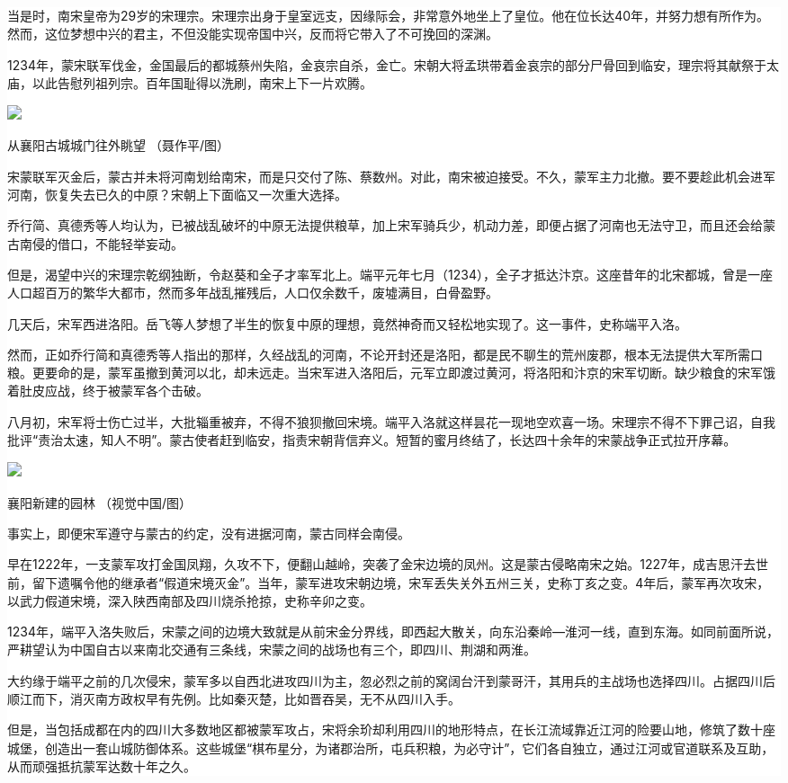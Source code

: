   

当是时，南宋皇帝为29岁的宋理宗。宋理宗出身于皇室远支，因缘际会，非常意外地坐上了皇位。他在位长达40年，并努力想有所作为。然而，这位梦想中兴的君主，不但没能实现帝国中兴，反而将它带入了不可挽回的深渊。

  

1234年，蒙宋联军伐金，金国最后的都城蔡州失陷，金哀宗自杀，金亡。宋朝大将孟珙带着金哀宗的部分尸骨回到临安，理宗将其献祭于太庙，以此告慰列祖列宗。百年国耻得以洗刷，南宋上下一片欢腾。

  

![](https://images.weserv.nl/?url=https%3A//mmbiz.qpic.cn/mmbiz_jpg/Tjnia6K0WAwxRhzD5C9mveg5icMUmDdcbaYXcYlWW8Pg8DeSeSCM6hSggp9J82B1TRxU50JE9GejjxAtu5lOm3Wg/640%3Fwx_fmt%3Djpeg)

从襄阳古城城门往外眺望 （聂作平/图）  

  

宋蒙联军灭金后，蒙古并未将河南划给南宋，而是只交付了陈、蔡数州。对此，南宋被迫接受。不久，蒙军主力北撤。要不要趁此机会进军河南，恢复失去已久的中原？宋朝上下面临又一次重大选择。

  

乔行简、真德秀等人均认为，已被战乱破坏的中原无法提供粮草，加上宋军骑兵少，机动力差，即便占据了河南也无法守卫，而且还会给蒙古南侵的借口，不能轻举妄动。

  

但是，渴望中兴的宋理宗乾纲独断，令赵葵和全子才率军北上。端平元年七月（1234），全子才抵达汴京。这座昔年的北宋都城，曾是一座人口超百万的繁华大都市，然而多年战乱摧残后，人口仅余数千，废墟满目，白骨盈野。

  

几天后，宋军西进洛阳。岳飞等人梦想了半生的恢复中原的理想，竟然神奇而又轻松地实现了。这一事件，史称端平入洛。

  

然而，正如乔行简和真德秀等人指出的那样，久经战乱的河南，不论开封还是洛阳，都是民不聊生的荒州废郡，根本无法提供大军所需口粮。更要命的是，蒙军虽撤到黄河以北，却未远走。当宋军进入洛阳后，元军立即渡过黄河，将洛阳和汴京的宋军切断。缺少粮食的宋军饿着肚皮应战，终于被蒙军各个击破。

  

八月初，宋军将士伤亡过半，大批辎重被弃，不得不狼狈撤回宋境。端平入洛就这样昙花一现地空欢喜一场。宋理宗不得不下罪己诏，自我批评“责治太速，知人不明”。蒙古使者赶到临安，指责宋朝背信弃义。短暂的蜜月终结了，长达四十余年的宋蒙战争正式拉开序幕。

  

![](https://images.weserv.nl/?url=https%3A//mmbiz.qpic.cn/mmbiz_jpg/Tjnia6K0WAwxRhzD5C9mveg5icMUmDdcbaIiaGxUb7Ric4umic810Wsajo1y4lYKMz79GtYudb9Dvlh6Sg570D3IBJQ/640%3Fwx_fmt%3Djpeg)

襄阳新建的园林 （视觉中国/图）

  

事实上，即便宋军遵守与蒙古的约定，没有进据河南，蒙古同样会南侵。

  

早在1222年，一支蒙军攻打金国凤翔，久攻不下，便翻山越岭，突袭了金宋边境的凤州。这是蒙古侵略南宋之始。1227年，成吉思汗去世前，留下遗嘱令他的继承者“假道宋境灭金”。当年，蒙军进攻宋朝边境，宋军丢失关外五州三关，史称丁亥之变。4年后，蒙军再次攻宋，以武力假道宋境，深入陕西南部及四川烧杀抢掠，史称辛卯之变。

  

1234年，端平入洛失败后，宋蒙之间的边境大致就是从前宋金分界线，即西起大散关，向东沿秦岭—淮河一线，直到东海。如同前面所说，严耕望认为中国自古以来南北交通有三条线，宋蒙之间的战场也有三个，即四川、荆湖和两淮。

  

大约缘于端平之前的几次侵宋，蒙军多以自西北进攻四川为主，忽必烈之前的窝阔台汗到蒙哥汗，其用兵的主战场也选择四川。占据四川后顺江而下，消灭南方政权早有先例。比如秦灭楚，比如晋吞吴，无不从四川入手。

  

但是，当包括成都在内的四川大多数地区都被蒙军攻占，宋将余玠却利用四川的地形特点，在长江流域靠近江河的险要山地，修筑了数十座城堡，创造出一套山城防御体系。这些城堡“棋布星分，为诸郡治所，屯兵积粮，为必守计”，它们各自独立，通过江河或官道联系及互助，从而顽强抵抗蒙军达数十年之久。
